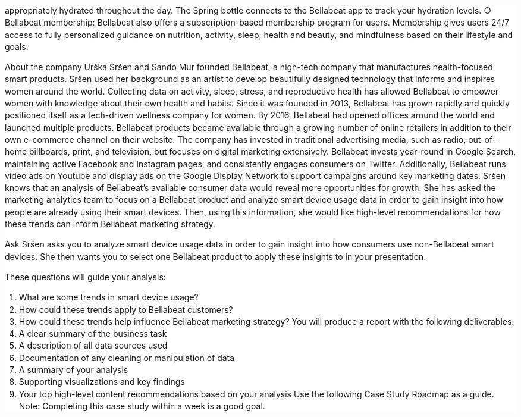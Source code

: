appropriately hydrated throughout the day. The Spring bottle connects to the Bellabeat app to track your
hydration levels.
○ Bellabeat membership: Bellabeat also offers a subscription-based membership program for users.
Membership gives users 24/7 access to fully personalized guidance on nutrition, activity, sleep, health and
beauty, and mindfulness based on their lifestyle and goals.

About the company
Urška Sršen and Sando Mur founded Bellabeat, a high-tech company that manufactures health-focused smart products.
Sršen used her background as an artist to develop beautifully designed technology that informs and inspires women around
the world. Collecting data on activity, sleep, stress, and reproductive health has allowed Bellabeat to empower women with
knowledge about their own health and habits. Since it was founded in 2013, Bellabeat has grown rapidly and quickly
positioned itself as a tech-driven wellness company for women.
By 2016, Bellabeat had opened offices around the world and launched multiple products. Bellabeat products became available
through a growing number of online retailers in addition to their own e-commerce channel on their website. The company
has invested in traditional advertising media, such as radio, out-of-home billboards, print, and television, but focuses on digital
marketing extensively. Bellabeat invests year-round in Google Search, maintaining active Facebook and Instagram pages, and
consistently engages consumers on Twitter. Additionally, Bellabeat runs video ads on Youtube and display ads on the Google
Display Network to support campaigns around key marketing dates.
Sršen knows that an analysis of Bellabeat’s available consumer data would reveal more opportunities for growth. She has
asked the marketing analytics team to focus on a Bellabeat product and analyze smart device usage data in order to gain
insight into how people are already using their smart devices. Then, using this information, she would like high-level
recommendations for how these trends can inform Bellabeat marketing strategy.

Ask
Sršen asks you to analyze smart device usage data in order to gain insight into how consumers use non-Bellabeat smart
devices. She then wants you to select one Bellabeat product to apply these insights to in your presentation. 

These questions will guide your analysis:
1. What are some trends in smart device usage?
2. How could these trends apply to Bellabeat customers?
3. How could these trends help influence Bellabeat marketing strategy?
You will produce a report with the following deliverables:
1. A clear summary of the business task
2. A description of all data sources used
3. Documentation of any cleaning or manipulation of data
4. A summary of your analysis
5. Supporting visualizations and key findings
6. Your top high-level content recommendations based on your analysis
Use the following Case Study Roadmap as a guide. Note: Completing this case study within a week is a good goal.
